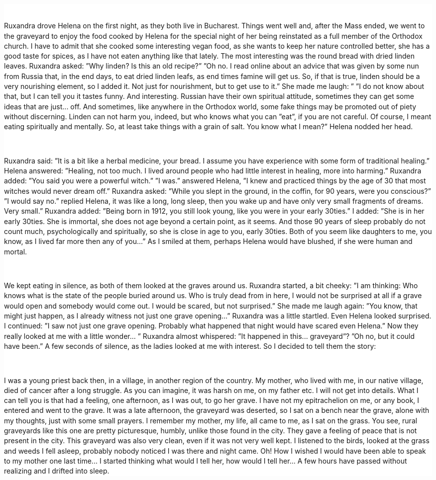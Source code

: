 &#x200B;

Ruxandra drove Helena on the first night, as they both live in Bucharest. Things went well and, after the Mass ended, we went to the graveyard to enjoy the food cooked by Helena for the special night of her being reinstated as a full member of the Orthodox church. I have to admit that she cooked some interesting vegan food, as she wants to keep her nature controlled better, she has a good taste for spices, as I have not eaten anything like that lately. The most interesting was the round bread with dried linden leaves.  Ruxandra asked: ”Why linden? Is this an old recipe?” ”Oh no. I read online about an advice that was given by some  nun from Russia that, in the end days, to eat dried linden leafs, as end times famine will get us. So, if that is true, linden should be a very nourishing element, so I added it. Not just for nourishment, but to get use to it.”  She made me laugh: ” ”I do not know about that, but I can tell you it tastes funny. And interesting. Russian have their own spiritual attitude, sometimes they can get some ideas that are just... off. And sometimes, like anywhere in the Orthodox world, some fake things may be promoted out of piety without discerning. Linden can not harm you, indeed, but who knows what you can ”eat”, if you are not careful. Of course, I meant eating spiritually and mentally. So, at least take things with a grain of salt. You know what I mean?” Helena nodded her head.

&#x200B;

Ruxandra said: ”It is a bit like a herbal medicine, your bread. I assume you have experience with some form of traditional healing.” Helena answered: ”Healing, not too much. I lived around people who had little interest in healing, more into harming.” Ruxandra added: ”You said you were a powerful witch.” ”I was.” answered Helena, ”I knew and practiced things by the age of 30 that most witches would never dream off.” Ruxandra asked: ”While you slept in the ground, in the coffin, for 90 years, were you conscious?” ”I would say no.” replied Helena, it was like a long, long sleep, then you wake up and have only very small fragments of dreams. Very small.” Ruxandra added: ”Being born in 1912, you still look young, like you were in your early 30ties.” I added: ”She is in her early 30ties. She is immortal, she does not age beyond a certain point, as it seems. And those 90 years of sleep probably do not count much, psychologically and spiritually, so she is close in age to you, early 30ties. Both of you seem like daughters to me, you know, as I lived far more then any of you...” As I smiled at them, perhaps Helena would have blushed, if she were human and mortal.

&#x200B;

We kept eating in silence, as both of them looked at the graves around us. Ruxandra started, a bit cheeky: ”I am thinking: Who knows what is the state of the people buried around us. Who is truly dead from in here, I would not be surprised at all if a grave would open and somebody would come out. I would be scared, but not surprised.” She made me laugh again: ”You know, that might just happen, as I already witness not just one grave opening...” Ruxandra was a little startled. Even Helena looked surprised. I continued: ”I saw not just one grave opening. Probably what happened that night would have scared even Helena.” Now they really looked at me with a little wonder... ” Ruxandra almost whispered: ”It happened in this... graveyard”? ”Oh no, but it could have been.” A few seconds of silence, as the ladies looked at me with interest. So I decided to tell them the story:

&#x200B;

I was a young priest back then, in a village, in another region of the country. My mother, who lived with me, in our native village, died of cancer after a long struggle. As you can imagine, it was harsh on me, on my father etc.  I will not get into details. What I can tell you is that had a feeling, one afternoon, as I was out, to go her grave. I have not my epitrachelion on me, or any book, I entered and went to the grave. It was a late afternoon, the graveyard was deserted, so I sat on a bench near the grave, alone with my thoughts, just with some small prayers. I remember my mother, my life, all came to me, as I sat on the grass. You see, rural graveyards like this one are pretty picturesque, humbly, unlike those found in the city. They gave a feeling of peace that is not present in the city. This graveyard was also very clean, even if it was not very well kept. I listened to the birds, looked at the grass and weeds I fell asleep, probably nobody noticed I was there and night came. Oh! How I wished I would have been able to speak to my mother one last time... I started thinking what would I tell her, how would I tell her... A few hours have passed without realizing and I drifted into sleep.
